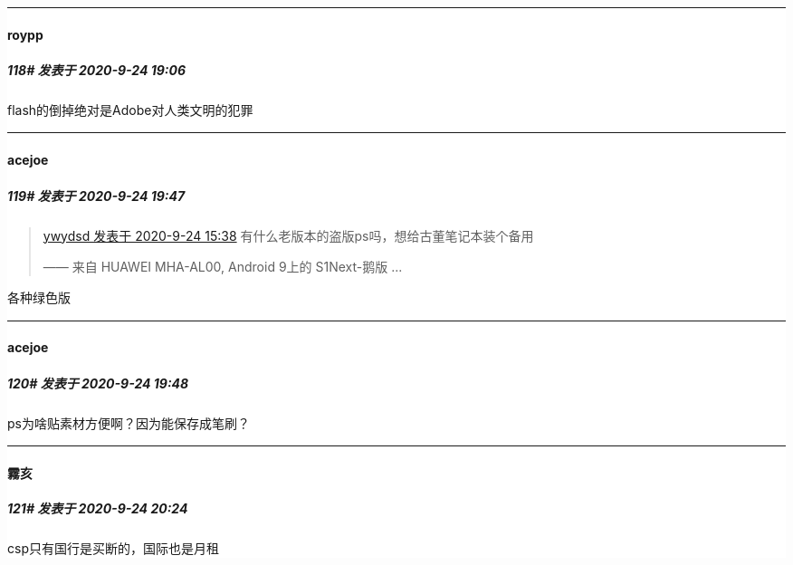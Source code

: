 



*****

####  roypp  
##### 118#       发表于 2020-9-24 19:06




flash的倒掉绝对是Adobe对人类文明的犯罪







*****

####  acejoe  
##### 119#       发表于 2020-9-24 19:47



<blockquote><a href="httphttps://bbs.saraba1st.com/2b/forum.php?mod=redirect&amp;goto=findpost&amp;pid=48837635&amp;ptid=1961604" target="_blank">ywydsd 发表于 2020-9-24 15:38</a>
有什么老版本的盗版ps吗，想给古董笔记本装个备用

—— 来自 HUAWEI MHA-AL00, Android 9上的 S1Next-鹅版 ...</blockquote>
各种绿色版







*****

####  acejoe  
##### 120#       发表于 2020-9-24 19:48




ps为啥贴素材方便啊？因为能保存成笔刷？







*****

####  霧亥  
##### 121#       发表于 2020-9-24 20:24




csp只有国行是买断的，国际也是月租




